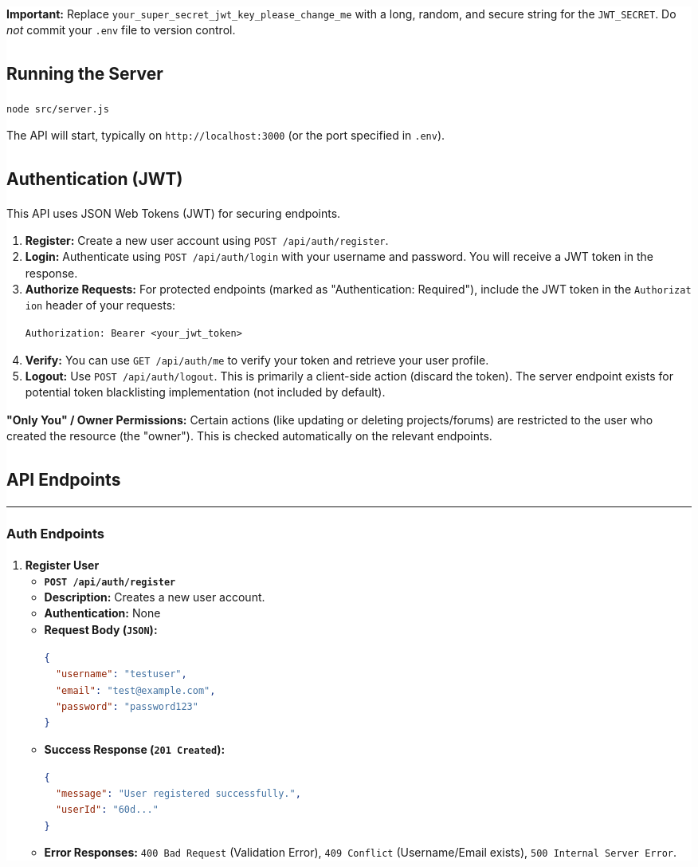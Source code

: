 
**Important:** Replace `your_super_secret_jwt_key_please_change_me` with a long, random, and secure string for the `JWT_SECRET`. Do *not* commit your `.env` file to version control.

## Running the Server

```bash
node src/server.js
```

The API will start, typically on `http://localhost:3000` (or the port specified in `.env`).

## Authentication (JWT)

This API uses JSON Web Tokens (JWT) for securing endpoints.

1.  **Register:** Create a new user account using `POST /api/auth/register`.
2.  **Login:** Authenticate using `POST /api/auth/login` with your username and password. You will receive a JWT token in the response.
3.  **Authorize Requests:** For protected endpoints (marked as "Authentication: Required"), include the JWT token in the `Authorization` header of your requests:
    ```
    Authorization: Bearer <your_jwt_token>
    ```
4.  **Verify:** You can use `GET /api/auth/me` to verify your token and retrieve your user profile.
5.  **Logout:** Use `POST /api/auth/logout`. This is primarily a client-side action (discard the token). The server endpoint exists for potential token blacklisting implementation (not included by default).

**"Only You" / Owner Permissions:** Certain actions (like updating or deleting projects/forums) are restricted to the user who created the resource (the "owner"). This is checked automatically on the relevant endpoints.

## API Endpoints

---

### Auth Endpoints

<a name="auth-endpoints"></a>

1.  **Register User**
    *   **`POST /api/auth/register`**
    *   **Description:** Creates a new user account.
    *   **Authentication:** None
    *   **Request Body (`JSON`):**
        ```json
        {
          "username": "testuser",
          "email": "test@example.com",
          "password": "password123"
        }
        ```
    *   **Success Response (`201 Created`):**
        ```json
        {
          "message": "User registered successfully.",
          "userId": "60d..."
        }
        ```
    *   **Error Responses:** `400 Bad Request` (Validation Error), `409 Conflict` (Username/Email exists), `500 Internal Server Error`.
